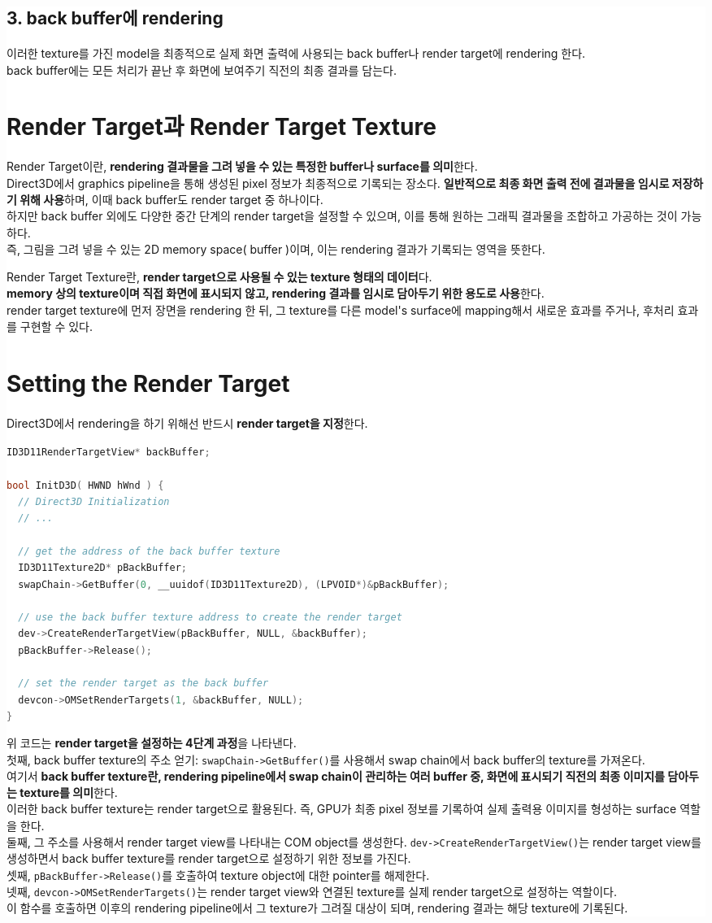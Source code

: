 ## 3. back buffer에 rendering
이러한 texture를 가진 model을 최종적으로 실제 화면 출력에 사용되는 back buffer나 render target에 rendering 한다.   
back buffer에는 모든 처리가 끝난 후 화면에 보여주기 직전의 최종 결과를 담는다.   

# Render Target과 Render Target Texture
Render Target이란, **rendering 결과물을 그려 넣을 수 있는 특정한 buffer나 surface를 의미**한다.   
Direct3D에서 graphics pipeline을 통해 생성된 pixel 정보가 최종적으로 기록되는 장소다. **일반적으로 최종 화면 출력 전에 결과물을 임시로 저장하기 위해 사용**하며, 이때 back buffer도 render target 중 하나이다.   
하지만 back buffer 외에도 다양한 중간 단계의 render target을 설정할 수 있으며, 이를 통해 원하는 그래픽 결과물을 조합하고 가공하는 것이 가능하다.   
즉, 그림을 그려 넣을 수 있는 2D memory space( buffer )이며, 이는 rendering 결과가 기록되는 영역을 뜻한다.   

Render Target Texture란, **render target으로 사용될 수 있는 texture 형태의 데이터**다.   
**memory 상의 texture이며 직접 화면에 표시되지 않고, rendering 결과를 임시로 담아두기 위한 용도로 사용**한다.   
render target texture에 먼저 장면을 rendering 한 뒤, 그 texture를 다른 model's surface에 mapping해서 새로운 효과를 주거나, 후처리 효과를 구현할 수 있다.   

# Setting the Render Target
Direct3D에서 rendering을 하기 위해선 반드시 **render target을 지정**한다.   
```cpp
ID3D11RenderTargetView* backBuffer;

bool InitD3D( HWND hWnd ) {
  // Direct3D Initialization
  // ...

  // get the address of the back buffer texture
  ID3D11Texture2D* pBackBuffer;
  swapChain->GetBuffer(0, __uuidof(ID3D11Texture2D), (LPVOID*)&pBackBuffer);

  // use the back buffer texture address to create the render target
  dev->CreateRenderTargetView(pBackBuffer, NULL, &backBuffer);
  pBackBuffer->Release();

  // set the render target as the back buffer
  devcon->OMSetRenderTargets(1, &backBuffer, NULL);
}
```
위 코드는 **render target을 설정하는 4단계 과정**을 나타낸다.   
첫째, back buffer texture의 주소 얻기: `swapChain->GetBuffer()`를 사용해서 swap chain에서 back buffer의 texture를 가져온다.    
여기서 **back buffer texture란, rendering pipeline에서 swap chain이 관리하는 여러 buffer 중, 화면에 표시되기 직전의 최종 이미지를 담아두는 texture를 의미**한다.   
이러한 back buffer texture는 render target으로 활용된다. 즉, GPU가 최종 pixel 정보를 기록하여 실제 출력용 이미지를 형성하는 surface 역할을 한다.   
둘째, 그 주소를 사용해서 render target view를 나타내는 COM object를 생성한다. `dev->CreateRenderTargetView()`는 render target view를 생성하면서 back buffer texture를 render target으로 설정하기 위한 정보를 가진다.    
셋째, `pBackBuffer->Release()`를 호출하여 texture object에 대한 pointer를 해제한다.   
넷째, `devcon->OMSetRenderTargets()`는 render target view와 연결된 texture를 실제 render target으로 설정하는 역할이다.   
이 함수를 호출하면 이후의 rendering pipeline에서 그 texture가 그려질 대상이 되며, rendering 결과는 해당 texture에 기록된다.   
